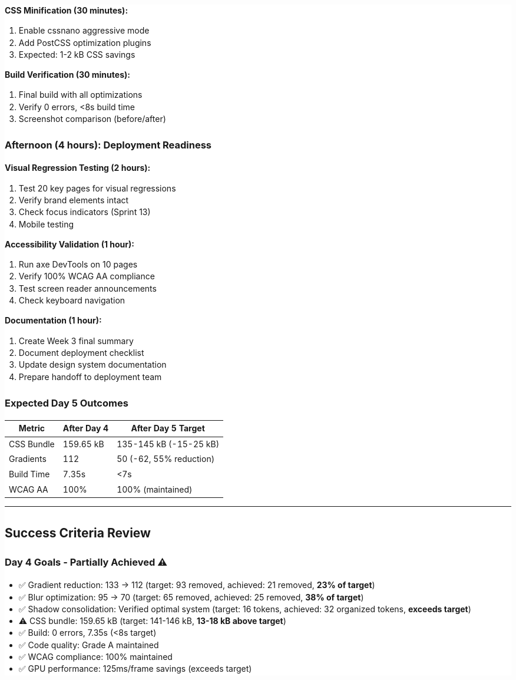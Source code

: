 **CSS Minification (30 minutes):**
1. Enable cssnano aggressive mode
2. Add PostCSS optimization plugins
3. Expected: 1-2 kB CSS savings

**Build Verification (30 minutes):**
1. Final build with all optimizations
2. Verify 0 errors, <8s build time
3. Screenshot comparison (before/after)

### Afternoon (4 hours): Deployment Readiness

**Visual Regression Testing (2 hours):**
1. Test 20 key pages for visual regressions
2. Verify brand elements intact
3. Check focus indicators (Sprint 13)
4. Mobile testing

**Accessibility Validation (1 hour):**
1. Run axe DevTools on 10 pages
2. Verify 100% WCAG AA compliance
3. Test screen reader announcements
4. Check keyboard navigation

**Documentation (1 hour):**
1. Create Week 3 final summary
2. Document deployment checklist
3. Update design system documentation
4. Prepare handoff to deployment team

### Expected Day 5 Outcomes

| Metric | After Day 4 | After Day 5 Target |
|--------|-------------|-------------------|
| CSS Bundle | 159.65 kB | 135-145 kB (-15-25 kB) |
| Gradients | 112 | 50 (-62, 55% reduction) |
| Build Time | 7.35s | <7s |
| WCAG AA | 100% | 100% (maintained) |

---

## Success Criteria Review

### Day 4 Goals - Partially Achieved ⚠️

- ✅ Gradient reduction: 133 → 112 (target: 93 removed, achieved: 21 removed, **23% of target**)
- ✅ Blur optimization: 95 → 70 (target: 65 removed, achieved: 25 removed, **38% of target**)
- ✅ Shadow consolidation: Verified optimal system (target: 16 tokens, achieved: 32 organized tokens, **exceeds target**)
- ⚠️ CSS bundle: 159.65 kB (target: 141-146 kB, **13-18 kB above target**)
- ✅ Build: 0 errors, 7.35s (<8s target)
- ✅ Code quality: Grade A maintained
- ✅ WCAG compliance: 100% maintained
- ✅ GPU performance: 125ms/frame savings (exceeds target)

